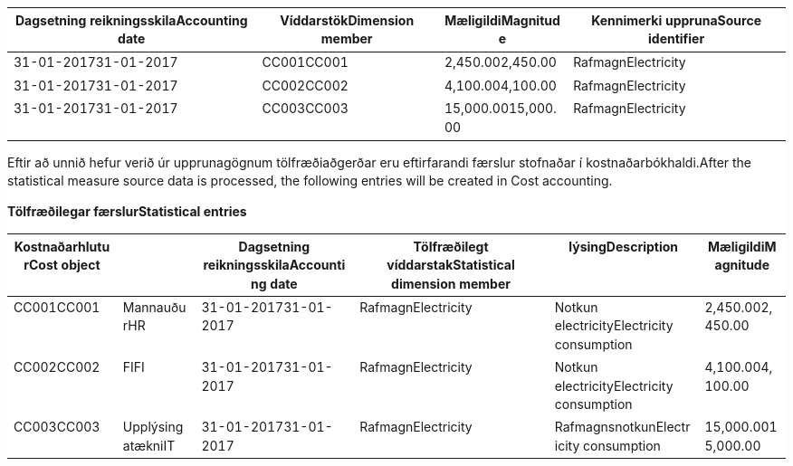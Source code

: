 | <span data-ttu-id="6d6f9-445">Dagsetning reikningsskila</span><span class="sxs-lookup"><span data-stu-id="6d6f9-445">Accounting date</span></span> | <span data-ttu-id="6d6f9-446">Víddarstök</span><span class="sxs-lookup"><span data-stu-id="6d6f9-446">Dimension member</span></span> | <span data-ttu-id="6d6f9-447">Mæligildi</span><span class="sxs-lookup"><span data-stu-id="6d6f9-447">Magnitude</span></span> | <span data-ttu-id="6d6f9-448">Kennimerki uppruna</span><span class="sxs-lookup"><span data-stu-id="6d6f9-448">Source identifier</span></span> |
|-----------------|------------------|-----------|-------------------|
| <span data-ttu-id="6d6f9-449">31-01-2017</span><span class="sxs-lookup"><span data-stu-id="6d6f9-449">31-01-2017</span></span>      | <span data-ttu-id="6d6f9-450">CC001</span><span class="sxs-lookup"><span data-stu-id="6d6f9-450">CC001</span></span>            | <span data-ttu-id="6d6f9-451">2,450.00</span><span class="sxs-lookup"><span data-stu-id="6d6f9-451">2,450.00</span></span>  | <span data-ttu-id="6d6f9-452">Rafmagn</span><span class="sxs-lookup"><span data-stu-id="6d6f9-452">Electricity</span></span>       |
| <span data-ttu-id="6d6f9-453">31-01-2017</span><span class="sxs-lookup"><span data-stu-id="6d6f9-453">31-01-2017</span></span>      | <span data-ttu-id="6d6f9-454">CC002</span><span class="sxs-lookup"><span data-stu-id="6d6f9-454">CC002</span></span>            | <span data-ttu-id="6d6f9-455">4,100.00</span><span class="sxs-lookup"><span data-stu-id="6d6f9-455">4,100.00</span></span>  | <span data-ttu-id="6d6f9-456">Rafmagn</span><span class="sxs-lookup"><span data-stu-id="6d6f9-456">Electricity</span></span>       |
| <span data-ttu-id="6d6f9-457">31-01-2017</span><span class="sxs-lookup"><span data-stu-id="6d6f9-457">31-01-2017</span></span>      | <span data-ttu-id="6d6f9-458">CC003</span><span class="sxs-lookup"><span data-stu-id="6d6f9-458">CC003</span></span>            | <span data-ttu-id="6d6f9-459">15,000.00</span><span class="sxs-lookup"><span data-stu-id="6d6f9-459">15,000.00</span></span> | <span data-ttu-id="6d6f9-460">Rafmagn</span><span class="sxs-lookup"><span data-stu-id="6d6f9-460">Electricity</span></span>       |

<span data-ttu-id="6d6f9-461">Eftir að unnið hefur verið úr upprunagögnum tölfræðiaðgerðar eru eftirfarandi færslur stofnaðar í kostnaðarbókhaldi.</span><span class="sxs-lookup"><span data-stu-id="6d6f9-461">After the statistical measure source data is processed, the following entries will be created in Cost accounting.</span></span>

<span data-ttu-id="6d6f9-462">**Tölfræðilegar færslur**</span><span class="sxs-lookup"><span data-stu-id="6d6f9-462">**Statistical entries**</span></span>

| <span data-ttu-id="6d6f9-463">Kostnaðarhlutur</span><span class="sxs-lookup"><span data-stu-id="6d6f9-463">Cost object</span></span> |    | <span data-ttu-id="6d6f9-464">Dagsetning reikningsskila</span><span class="sxs-lookup"><span data-stu-id="6d6f9-464">Accounting date</span></span> | <span data-ttu-id="6d6f9-465">Tölfræðilegt víddarstak</span><span class="sxs-lookup"><span data-stu-id="6d6f9-465">Statistical dimension member</span></span> |    <span data-ttu-id="6d6f9-466">lýsing</span><span class="sxs-lookup"><span data-stu-id="6d6f9-466">Description</span></span>          | <span data-ttu-id="6d6f9-467">Mæligildi</span><span class="sxs-lookup"><span data-stu-id="6d6f9-467">Magnitude</span></span> |
|-------------|----|-----------------|------------------------------|-------------------------|-----------|
| <span data-ttu-id="6d6f9-468">CC001</span><span class="sxs-lookup"><span data-stu-id="6d6f9-468">CC001</span></span>       | <span data-ttu-id="6d6f9-469">Mannauður</span><span class="sxs-lookup"><span data-stu-id="6d6f9-469">HR</span></span> | <span data-ttu-id="6d6f9-470">31-01-2017</span><span class="sxs-lookup"><span data-stu-id="6d6f9-470">31-01-2017</span></span>      | <span data-ttu-id="6d6f9-471">Rafmagn</span><span class="sxs-lookup"><span data-stu-id="6d6f9-471">Electricity</span></span>                  | <span data-ttu-id="6d6f9-472">Notkun electricity</span><span class="sxs-lookup"><span data-stu-id="6d6f9-472">Electricity consumption</span></span> | <span data-ttu-id="6d6f9-473">2,450.00</span><span class="sxs-lookup"><span data-stu-id="6d6f9-473">2,450.00</span></span>  |
| <span data-ttu-id="6d6f9-474">CC002</span><span class="sxs-lookup"><span data-stu-id="6d6f9-474">CC002</span></span>       | <span data-ttu-id="6d6f9-475">FI</span><span class="sxs-lookup"><span data-stu-id="6d6f9-475">FI</span></span> | <span data-ttu-id="6d6f9-476">31-01-2017</span><span class="sxs-lookup"><span data-stu-id="6d6f9-476">31-01-2017</span></span>      | <span data-ttu-id="6d6f9-477">Rafmagn</span><span class="sxs-lookup"><span data-stu-id="6d6f9-477">Electricity</span></span>                  | <span data-ttu-id="6d6f9-478">Notkun electricity</span><span class="sxs-lookup"><span data-stu-id="6d6f9-478">Electricity consumption</span></span> | <span data-ttu-id="6d6f9-479">4,100.00</span><span class="sxs-lookup"><span data-stu-id="6d6f9-479">4,100.00</span></span>  |
| <span data-ttu-id="6d6f9-480">CC003</span><span class="sxs-lookup"><span data-stu-id="6d6f9-480">CC003</span></span>       | <span data-ttu-id="6d6f9-481">Upplýsingatækni</span><span class="sxs-lookup"><span data-stu-id="6d6f9-481">IT</span></span> | <span data-ttu-id="6d6f9-482">31-01-2017</span><span class="sxs-lookup"><span data-stu-id="6d6f9-482">31-01-2017</span></span>      | <span data-ttu-id="6d6f9-483">Rafmagn</span><span class="sxs-lookup"><span data-stu-id="6d6f9-483">Electricity</span></span>                  | <span data-ttu-id="6d6f9-484">Rafmagnsnotkun</span><span class="sxs-lookup"><span data-stu-id="6d6f9-484">Electricity consumption</span></span> | <span data-ttu-id="6d6f9-485">15,000.00</span><span class="sxs-lookup"><span data-stu-id="6d6f9-485">15,000.00</span></span> |
